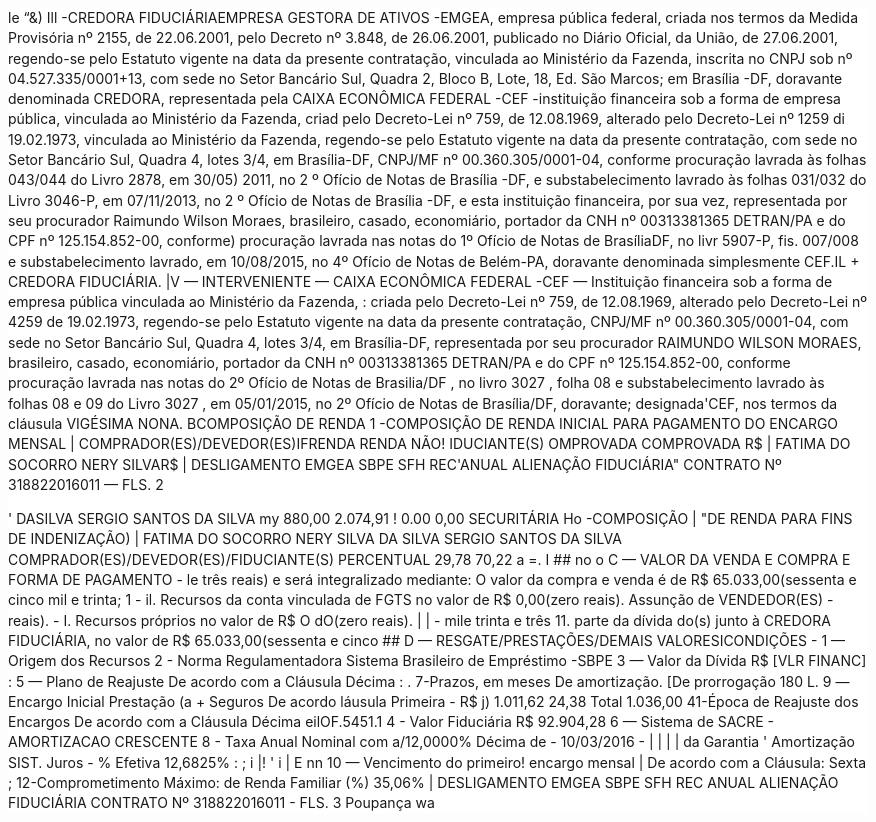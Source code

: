 le “&amp;) Ill -CREDORA FIDUCIÁRIAEMPRESA GESTORA DE ATIVOS -EMGEA, empresa pública federal, criada nos termos da Medida Provisória nº 2155, de 22.06.2001, pelo Decreto nº 3.848, de 26.06.2001, publicado no Diário Oficial, da União, de 27.06.2001, regendo-se pelo Estatuto vigente na data da presente contratação, vinculada ao Ministério da Fazenda, inscrita no CNPJ sob nº 04.527.335/0001+13, com sede no Setor Bancário Sul, Quadra 2, Bloco B, Lote, 18, Ed. São Marcos; em Brasília -DF, doravante denominada CREDORA, representada pela CAIXA ECONÔMICA FEDERAL -CEF -instituição financeira sob a forma de empresa pública, vinculada ao Ministério da Fazenda, criad pelo Decreto-Lei nº 759, de 12.08.1969, alterado pelo Decreto-Lei nº 1259 di 19.02.1973, vinculada ao Ministério da Fazenda, regendo-se pelo Estatuto vigente na data da presente contratação, com sede no Setor Bancário Sul, Quadra 4, lotes 3/4, em Brasília-DF, CNPJ/MF nº 00.360.305/0001-04, conforme procuração lavrada às folhas 043/044 do Livro 2878, em 30/05) 2011, no 2 º Ofício de Notas de Brasília -DF, e substabelecimento lavrado às folhas 031/032 do Livro 3046-P, em 07/11/2013, no 2 º Ofício de Notas de Brasília -DF, e esta instituição financeira, por sua vez, representada por seu procurador Raimundo Wilson Moraes, brasileiro, casado, economiário, portador da CNH nº 00313381365 DETRAN/PA e do CPF nº 125.154.852-00, conforme) procuração lavrada nas notas do 1º Ofício de Notas de BrasíliaDF, no livr 5907-P, fis. 007/008 e substabelecimento lavrado, em 10/08/2015, no 4º Ofício de Notas de Belém-PA, doravante denominada simplesmente CEF.IL + CREDORA FIDUCIÁRIA. |V — INTERVENIENTE — CAIXA ECONÔMICA FEDERAL -CEF — Instituição financeira sob a forma de empresa pública vinculada ao Ministério da Fazenda, : criada pelo Decreto-Lei nº 759, de 12.08.1969, alterado pelo Decreto-Lei nº 4259 de 19.02.1973, regendo-se pelo Estatuto vigente na data da presente contratação, CNPJ/MF nº 00.360.305/0001-04, com sede no Setor Bancário Sul, Quadra 4, lotes 3/4, em Brasília-DF, representada por seu procurador RAIMUNDO WILSON MORAES, brasileiro, casado, economiário, portador da CNH nº 00313381365 DETRAN/PA e do CPF nº 125.154.852-00, conforme procuração lavrada nas notas do 2º Ofício de Notas de Brasilia/DF , no livro 3027 , folha 08 e substabelecimento lavrado às folhas 08 e 09 do Livro 3027 , em 05/01/2015, no 2º Ofício de Notas de Brasília/DF, doravante; designada'CEF, nos termos da cláusula VIGÉSIMA NONA. BCOMPOSIÇÃO DE RENDA 1 -COMPOSIÇÃO DE RENDA INICIAL PARA PAGAMENTO DO ENCARGO MENSAL | COMPRADOR(ES)/DEVEDOR(ES)IFRENDA RENDA NÃO! IDUCIANTE(S) OMPROVADA COMPROVADA R$ | FATIMA DO SOCORRO NERY SILVAR$ | DESLIGAMENTO EMGEA SBPE SFH REC'ANUAL ALIENAÇÃO FIDUCIÁRIA" CONTRATO Nº 318822016011 — FLS. 2

' DASILVA SERGIO SANTOS DA SILVA my 880,00 2.074,91 ! 0.00 0,00 SECURITÁRIA Ho -COMPOSIÇÃO | "DE RENDA PARA FINS DE INDENIZAÇÃO) | FATIMA DO SOCORRO NERY SILVA DA SILVA SERGIO SANTOS DA SILVA COMPRADOR(ES)/DEVEDOR(ES)/FIDUCIANTE(S) PERCENTUAL 29,78 70,22 a =. I ## no o C — VALOR DA VENDA E COMPRA E FORMA DE PAGAMENTO - le três reais) e será integralizado mediante: O valor da compra e venda é de R$ 65.033,00(sessenta e cinco mil e trinta; 1 - il. Recursos da conta vinculada de FGTS no valor de R$ 0,00(zero reais). Assunção de VENDEDOR(ES) - reais). - I. Recursos próprios no valor de R$ O dO(zero reais). | | - mile trinta e três 11. parte da dívida do(s) junto à CREDORA FIDUCIÁRIA, no valor de R$ 65.033,00(sessenta e cinco ## D — RESGATE/PRESTAÇÕES/DEMAIS VALORESICONDIÇÕES - 1 — Origem dos Recursos 2 - Norma Regulamentadora Sistema Brasileiro de Empréstimo -SBPE 3 — Valor da Dívida R$ [VLR FINANC] : 5 — Plano de Reajuste De acordo com a Cláusula Décima : . 7-Prazos, em meses De amortização. [De prorrogação 180 L. 9 —Encargo Inicial Prestação (a + Seguros De acordo láusula Primeira - R$ j) 1.011,62 24,38 Total 1.036,00 41-Época de Reajuste dos Encargos De acordo com a Cláusula Décima eilOF.5451.1 4 - Valor Fiduciária R$ 92.904,28 6 — Sistema de SACRE - AMORTIZACAO CRESCENTE 8 - Taxa Anual Nominal com a/12,0000% Décima de - 10/03/2016 - | | | | da Garantia ' Amortização SIST. Juros - % Efetiva 12,6825% : ; i |! ' i | E nn 10 — Vencimento do primeiro! encargo mensal | De acordo com a Cláusula: Sexta ; 12-Comprometimento Máximo: de Renda Familiar (%) 35,06% | DESLIGAMENTO EMGEA SBPE SFH REC ANUAL ALIENAÇÃO FIDUCIÁRIA CONTRATO Nº 318822016011 - FLS. 3 Poupança wa
